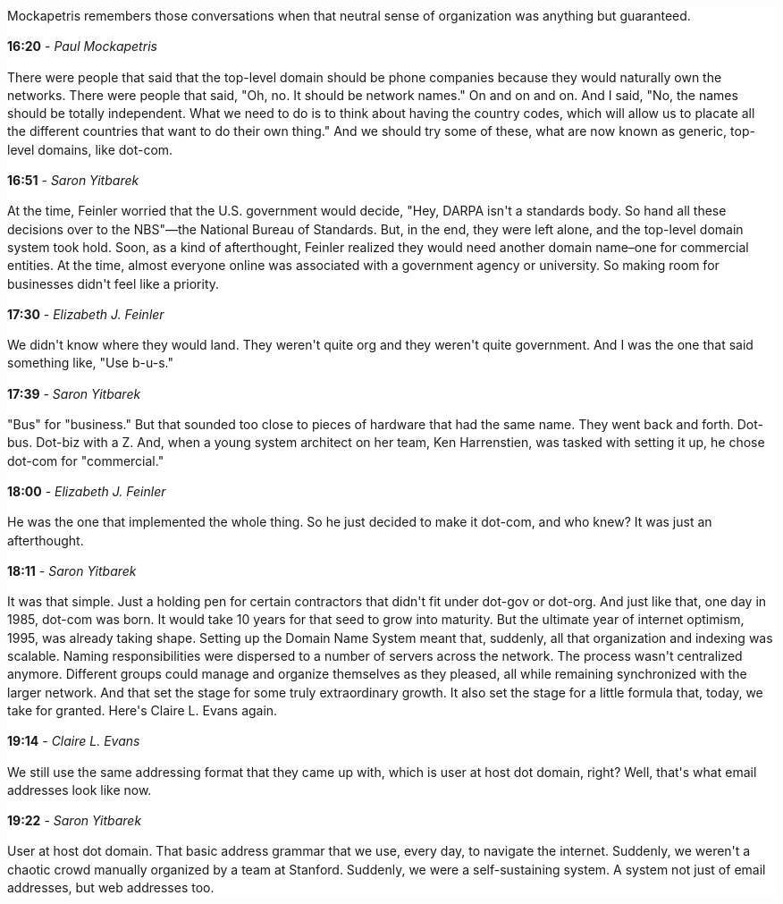 Mockapetris remembers those conversations when that neutral sense of organization was anything but guaranteed.

**16:20** - _Paul Mockapetris_

There were people that said that the top-level domain should be phone companies because they would naturally own the networks. There were people that said, "Oh, no. It should be network names." On and on and on. And I said, "No, the names should be totally independent. What we need to do is to think about having the country codes, which will allow us to placate all the different countries that want to do their own thing." And we should try some of these, what are now known as generic, top-level domains, like dot-com.

**16:51** - _Saron Yitbarek_

At the time, Feinler worried that the U.S. government would decide, "Hey, DARPA isn't a standards body. So hand all these decisions over to the NBS"—the National Bureau of Standards. But, in the end, they were left alone, and the top-level domain system took hold. Soon, as a kind of afterthought, Feinler realized they would need another domain name–one for commercial entities. At the time, almost everyone online was associated with a government agency or university. So making room for businesses didn't feel like a priority.

**17:30** - _Elizabeth J. Feinler_

We didn't know where they would land. They weren't quite org and they weren't quite government. And I was the one that said something like, "Use b-u-s."

**17:39** - _Saron Yitbarek_

"Bus" for "business." But that sounded too close to pieces of hardware that had the same name. They went back and forth. Dot-bus. Dot-biz with a Z. And, when a young system architect on her team, Ken Harrenstien, was tasked with setting it up, he chose dot-com for "commercial."

**18:00** - _Elizabeth J. Feinler_

He was the one that implemented the whole thing. So he just decided to make it dot-com, and who knew? It was just an afterthought.

**18:11** - _Saron Yitbarek_

It was that simple. Just a holding pen for certain contractors that didn't fit under dot-gov or dot-org. And just like that, one day in 1985, dot-com was born. It would take 10 years for that seed to grow into maturity. But the ultimate year of internet optimism, 1995, was already taking shape. Setting up the Domain Name System meant that, suddenly, all that organization and indexing was scalable. Naming responsibilities were dispersed to a number of servers across the network. The process wasn't centralized anymore. Different groups could manage and organize themselves as they pleased, all while remaining synchronized with the larger network. And that set the stage for some truly extraordinary growth. It also set the stage for a little formula that, today, we take for granted. Here's Claire L. Evans again.

**19:14** - _Claire L. Evans_

We still use the same addressing format that they came up with, which is user at host dot domain, right? Well, that's what email addresses look like now.

**19:22** - _Saron Yitbarek_

User at host dot domain. That basic address grammar that we use, every day, to navigate the internet. Suddenly, we weren't a chaotic crowd manually organized by a team at Stanford. Suddenly, we were a self-sustaining system. A system not just of email addresses, but web addresses too.
